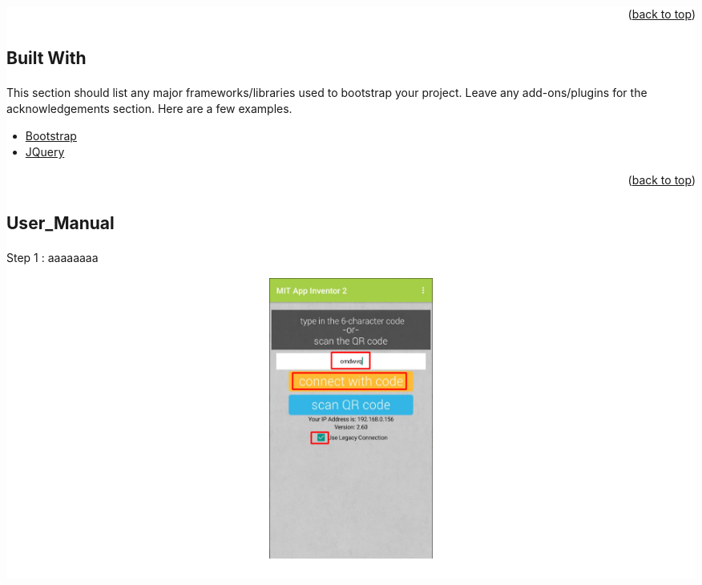 
<p align="right">(<a href="#top">back to top</a>)</p>



## Built With

This section should list any major frameworks/libraries used to bootstrap your project. Leave any add-ons/plugins for the acknowledgements section. Here are a few examples.

* [Bootstrap](https://getbootstrap.com)
* [JQuery](https://jquery.com)

<p align="right">(<a href="#top">back to top</a>)</p>


## User_Manual

<p>Step 1 : aaaaaaaa</p>
 <div align="center">
  <a href="https://github.com/Feucs/cloudcomputing/blob/main/images/1.png">
    <img src="images/1.png" alt="Logo" width="250" height="350">
  </a>
 </div>
 <br />
 